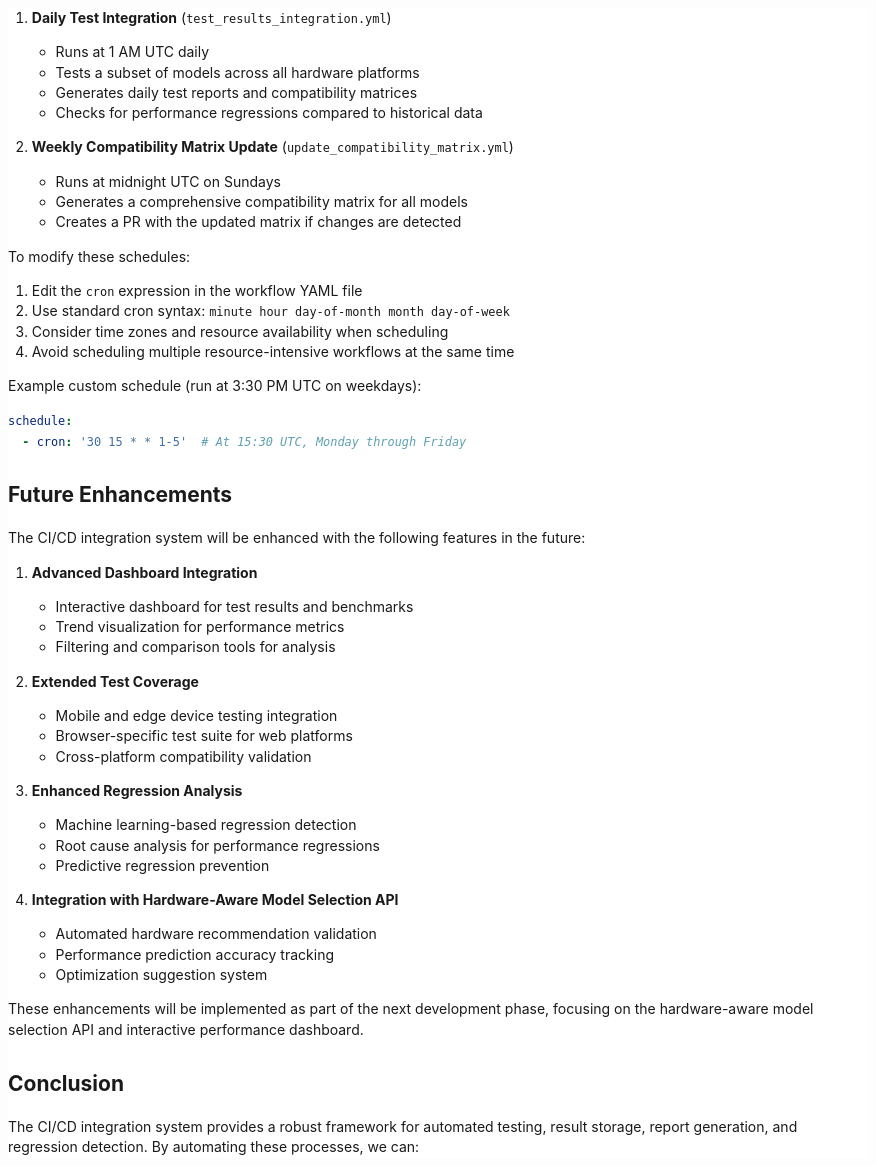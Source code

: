 1. **Daily Test Integration** (`test_results_integration.yml`)
   - Runs at 1 AM UTC daily
   - Tests a subset of models across all hardware platforms
   - Generates daily test reports and compatibility matrices
   - Checks for performance regressions compared to historical data

2. **Weekly Compatibility Matrix Update** (`update_compatibility_matrix.yml`)
   - Runs at midnight UTC on Sundays
   - Generates a comprehensive compatibility matrix for all models
   - Creates a PR with the updated matrix if changes are detected

To modify these schedules:

1. Edit the `cron` expression in the workflow YAML file
2. Use standard cron syntax: `minute hour day-of-month month day-of-week`
3. Consider time zones and resource availability when scheduling
4. Avoid scheduling multiple resource-intensive workflows at the same time

Example custom schedule (run at 3:30 PM UTC on weekdays):
```yaml
schedule:
  - cron: '30 15 * * 1-5'  # At 15:30 UTC, Monday through Friday
```

## Future Enhancements

The CI/CD integration system will be enhanced with the following features in the future:

1. **Advanced Dashboard Integration**
   - Interactive dashboard for test results and benchmarks
   - Trend visualization for performance metrics
   - Filtering and comparison tools for analysis

2. **Extended Test Coverage**
   - Mobile and edge device testing integration
   - Browser-specific test suite for web platforms
   - Cross-platform compatibility validation

3. **Enhanced Regression Analysis**
   - Machine learning-based regression detection
   - Root cause analysis for performance regressions
   - Predictive regression prevention

4. **Integration with Hardware-Aware Model Selection API**
   - Automated hardware recommendation validation
   - Performance prediction accuracy tracking
   - Optimization suggestion system

These enhancements will be implemented as part of the next development phase, focusing on the hardware-aware model selection API and interactive performance dashboard.

## Conclusion

The CI/CD integration system provides a robust framework for automated testing, result storage, report generation, and regression detection. By automating these processes, we can:
